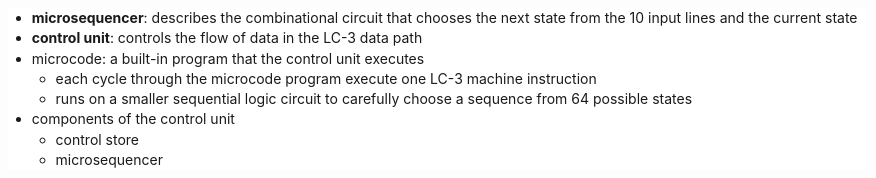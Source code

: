 - **microsequencer**: describes the combinational circuit that chooses the next state from the 10 input lines and the current state
- **control unit**: controls the flow of data in the LC-3 data path
- microcode: a built-in program that the control unit executes
	- each cycle through the microcode program execute one LC-3 machine instruction
	- runs on a smaller sequential logic circuit to carefully choose a sequence from 64 possible states
- components of the control unit
	- control store
	- microsequencer